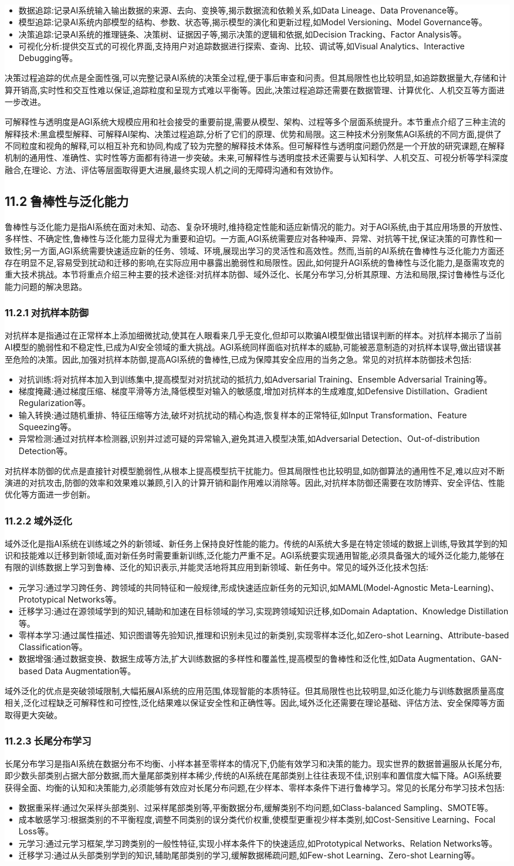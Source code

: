 - 数据追踪:记录AI系统输入输出数据的来源、去向、变换等,揭示数据流和依赖关系,如Data Lineage、Data Provenance等。
- 模型追踪:记录AI系统内部模型的结构、参数、状态等,揭示模型的演化和更新过程,如Model Versioning、Model Governance等。
- 决策追踪:记录AI系统的推理链条、决策树、证据因子等,揭示决策的逻辑和依据,如Decision Tracking、Factor Analysis等。
- 可视化分析:提供交互式的可视化界面,支持用户对追踪数据进行探索、查询、比较、调试等,如Visual Analytics、Interactive Debugging等。

决策过程追踪的优点是全面性强,可以完整记录AI系统的决策全过程,便于事后审查和问责。但其局限性也比较明显,如追踪数据量大,存储和计算开销高,实时性和交互性难以保证,追踪粒度和呈现方式难以平衡等。因此,决策过程追踪还需要在数据管理、计算优化、人机交互等方面进一步改进。

可解释性与透明度是AGI系统大规模应用和社会接受的重要前提,需要从模型、架构、过程等多个层面系统提升。本节重点介绍了三种主流的解释技术:黑盒模型解释、可解释AI架构、决策过程追踪,分析了它们的原理、优势和局限。这三种技术分别聚焦AGI系统的不同方面,提供了不同粒度和视角的解释,可以相互补充和协同,构成了较为完整的解释技术体系。但可解释性与透明度问题仍然是一个开放的研究课题,在解释机制的通用性、准确性、实时性等方面都有待进一步突破。未来,可解释性与透明度技术还需要与认知科学、人机交互、可视分析等学科深度融合,在理论、方法、评估等层面取得更大进展,最终实现人机之间的无障碍沟通和有效协作。

## 11.2 鲁棒性与泛化能力

鲁棒性与泛化能力是指AI系统在面对未知、动态、复杂环境时,维持稳定性能和适应新情况的能力。对于AGI系统,由于其应用场景的开放性、多样性、不确定性,鲁棒性与泛化能力显得尤为重要和迫切。一方面,AGI系统需要应对各种噪声、异常、对抗等干扰,保证决策的可靠性和一致性;另一方面,AGI系统需要快速适应新的任务、领域、环境,展现出学习的灵活性和高效性。然而,当前的AI系统在鲁棒性与泛化能力方面还存在明显不足,容易受到扰动和迁移的影响,在实际应用中暴露出脆弱性和局限性。因此,如何提升AGI系统的鲁棒性与泛化能力,是亟需攻克的重大技术挑战。本节将重点介绍三种主要的技术途径:对抗样本防御、域外泛化、长尾分布学习,分析其原理、方法和局限,探讨鲁棒性与泛化能力问题的解决思路。

### 11.2.1 对抗样本防御

对抗样本是指通过在正常样本上添加细微扰动,使其在人眼看来几乎无变化,但却可以欺骗AI模型做出错误判断的样本。对抗样本揭示了当前AI模型的脆弱性和不稳定性,已成为AI安全领域的重大挑战。AGI系统同样面临对抗样本的威胁,可能被恶意制造的对抗样本误导,做出错误甚至危险的决策。因此,加强对抗样本防御,提高AGI系统的鲁棒性,已成为保障其安全应用的当务之急。常见的对抗样本防御技术包括:

- 对抗训练:将对抗样本加入到训练集中,提高模型对对抗扰动的抵抗力,如Adversarial Training、Ensemble Adversarial Training等。
- 梯度掩藏:通过梯度压缩、梯度平滑等方法,降低模型对输入的敏感度,增加对抗样本的生成难度,如Defensive Distillation、Gradient Regularization等。
- 输入转换:通过随机重排、特征压缩等方法,破坏对抗扰动的精心构造,恢复样本的正常特征,如Input Transformation、Feature Squeezing等。
- 异常检测:通过对抗样本检测器,识别并过滤可疑的异常输入,避免其进入模型决策,如Adversarial Detection、Out-of-distribution Detection等。

对抗样本防御的优点是直接针对模型脆弱性,从根本上提高模型抗干扰能力。但其局限性也比较明显,如防御算法的通用性不足,难以应对不断演进的对抗攻击,防御的效率和效果难以兼顾,引入的计算开销和副作用难以消除等。因此,对抗样本防御还需要在攻防博弈、安全评估、性能优化等方面进一步创新。

### 11.2.2 域外泛化

域外泛化是指AI系统在训练域之外的新领域、新任务上保持良好性能的能力。传统的AI系统大多是在特定领域的数据上训练,导致其学到的知识和技能难以迁移到新领域,面对新任务时需要重新训练,泛化能力严重不足。AGI系统要实现通用智能,必须具备强大的域外泛化能力,能够在有限的训练数据上学习到鲁棒、泛化的知识表示,并能灵活地将其应用到新领域、新任务中。常见的域外泛化技术包括:

- 元学习:通过学习跨任务、跨领域的共同特征和一般规律,形成快速适应新任务的元知识,如MAML(Model-Agnostic Meta-Learning)、Prototypical Networks等。
- 迁移学习:通过在源领域学到的知识,辅助和加速在目标领域的学习,实现跨领域知识迁移,如Domain Adaptation、Knowledge Distillation等。
- 零样本学习:通过属性描述、知识图谱等先验知识,推理和识别未见过的新类别,实现零样本泛化,如Zero-shot Learning、Attribute-based Classification等。
- 数据增强:通过数据变换、数据生成等方法,扩大训练数据的多样性和覆盖性,提高模型的鲁棒性和泛化性,如Data Augmentation、GAN-based Data Augmentation等。

域外泛化的优点是突破领域限制,大幅拓展AI系统的应用范围,体现智能的本质特征。但其局限性也比较明显,如泛化能力与训练数据质量高度相关,泛化过程缺乏可解释性和可控性,泛化结果难以保证安全性和正确性等。因此,域外泛化还需要在理论基础、评估方法、安全保障等方面取得更大突破。

### 11.2.3 长尾分布学习

长尾分布学习是指AI系统在数据分布不均衡、小样本甚至零样本的情况下,仍能有效学习和决策的能力。现实世界的数据普遍服从长尾分布,即少数头部类别占据大部分数据,而大量尾部类别样本稀少,传统的AI系统在尾部类别上往往表现不佳,识别率和置信度大幅下降。AGI系统要获得全面、均衡的认知和决策能力,必须能够有效应对长尾分布问题,在少样本、零样本条件下进行鲁棒学习。常见的长尾分布学习技术包括:

- 数据重采样:通过欠采样头部类别、过采样尾部类别等,平衡数据分布,缓解类别不均问题,如Class-balanced Sampling、SMOTE等。
- 成本敏感学习:根据类别的不平衡程度,调整不同类别的误分类代价权重,使模型更重视少样本类别,如Cost-Sensitive Learning、Focal Loss等。
- 元学习:通过元学习框架,学习跨类别的一般性特征,实现小样本条件下的快速适应,如Prototypical Networks、Relation Networks等。
- 迁移学习:通过从头部类别学到的知识,辅助尾部类别的学习,缓解数据稀疏问题,如Few-shot Learning、Zero-shot Learning等。

